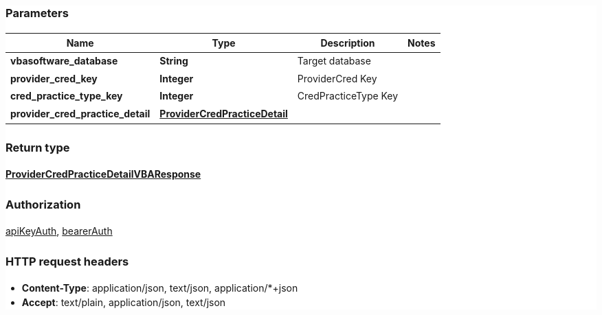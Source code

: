 ### Parameters

| Name | Type | Description | Notes |
| ---- | ---- | ----------- | ----- |
| **vbasoftware_database** | **String** | Target database |  |
| **provider_cred_key** | **Integer** | ProviderCred Key |  |
| **cred_practice_type_key** | **Integer** | CredPracticeType Key |  |
| **provider_cred_practice_detail** | [**ProviderCredPracticeDetail**](ProviderCredPracticeDetail.md) |  |  |

### Return type

[**ProviderCredPracticeDetailVBAResponse**](ProviderCredPracticeDetailVBAResponse.md)

### Authorization

[apiKeyAuth](../README.md#apiKeyAuth), [bearerAuth](../README.md#bearerAuth)

### HTTP request headers

- **Content-Type**: application/json, text/json, application/*+json
- **Accept**: text/plain, application/json, text/json

